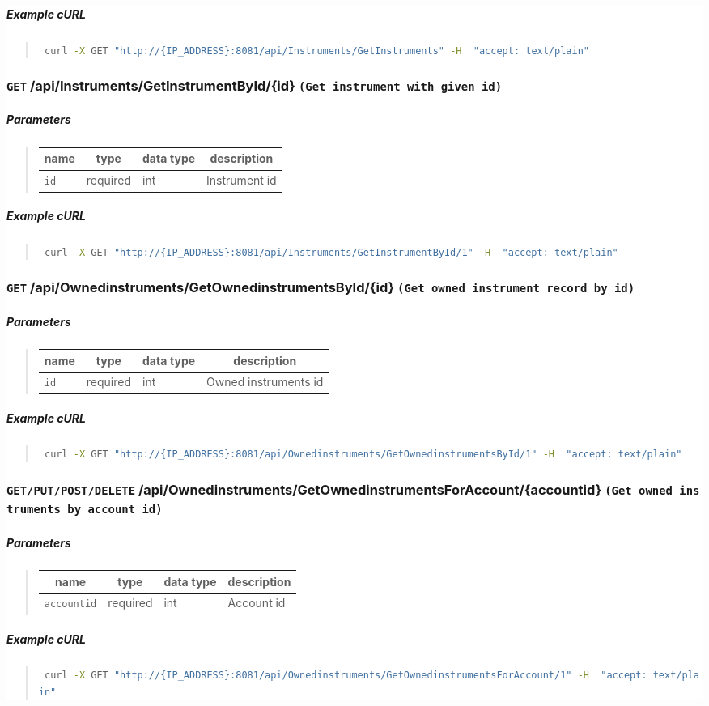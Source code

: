 ##### Example cURL

> ```bash
>  curl -X GET "http://{IP_ADDRESS}:8081/api/Instruments/GetInstruments" -H  "accept: text/plain"
> ```

### `GET` **/api/Instruments/GetInstrumentById/{id}** `(Get instrument with given id)`

##### Parameters

> | name | type     | data type | description   |
> | ---- | -------- | --------- | ------------- |
> | `id` | required | int       | Instrument id |

##### Example cURL

> ```bash
>  curl -X GET "http://{IP_ADDRESS}:8081/api/Instruments/GetInstrumentById/1" -H  "accept: text/plain"
> ```

### `GET` **/api/Ownedinstruments/GetOwnedinstrumentsById/{id}** `(Get owned instrument record by id)`

##### Parameters

> | name | type     | data type | description          |
> | ---- | -------- | --------- | -------------------- |
> | `id` | required | int       | Owned instruments id |

##### Example cURL

> ```bash
>  curl -X GET "http://{IP_ADDRESS}:8081/api/Ownedinstruments/GetOwnedinstrumentsById/1" -H  "accept: text/plain"
> ```

### `GET/PUT/POST/DELETE` **/api/Ownedinstruments/GetOwnedinstrumentsForAccount/{accountid}** `(Get owned instruments by account id)`

##### Parameters

> | name        | type     | data type | description |
> | ----------- | -------- | --------- | ----------- |
> | `accountid` | required | int       | Account id  |

##### Example cURL

> ```bash
>  curl -X GET "http://{IP_ADDRESS}:8081/api/Ownedinstruments/GetOwnedinstrumentsForAccount/1" -H  "accept: text/plain"
> ```
